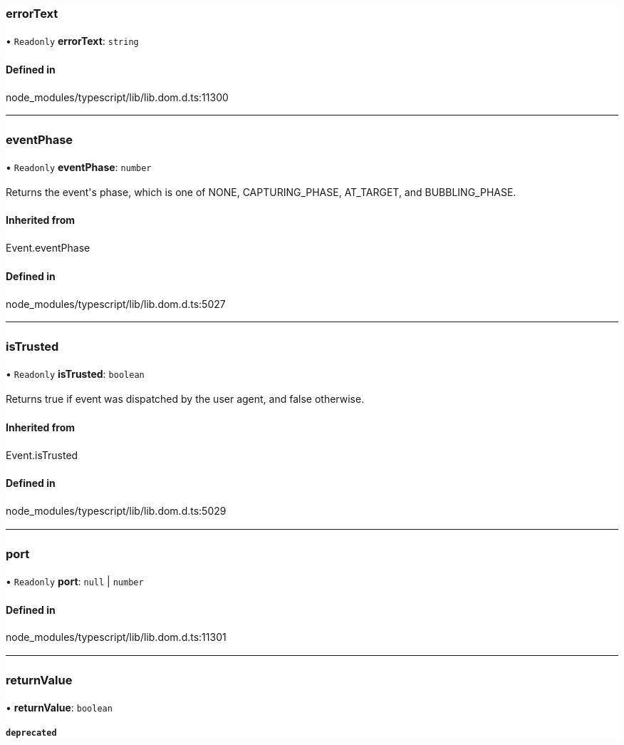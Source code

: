 ### errorText

• `Readonly` **errorText**: `string`

#### Defined in

node_modules/typescript/lib/lib.dom.d.ts:11300

___

### eventPhase

• `Readonly` **eventPhase**: `number`

Returns the event's phase, which is one of NONE, CAPTURING_PHASE, AT_TARGET, and BUBBLING_PHASE.

#### Inherited from

Event.eventPhase

#### Defined in

node_modules/typescript/lib/lib.dom.d.ts:5027

___

### isTrusted

• `Readonly` **isTrusted**: `boolean`

Returns true if event was dispatched by the user agent, and false otherwise.

#### Inherited from

Event.isTrusted

#### Defined in

node_modules/typescript/lib/lib.dom.d.ts:5029

___

### port

• `Readonly` **port**: ``null`` \| `number`

#### Defined in

node_modules/typescript/lib/lib.dom.d.ts:11301

___

### returnValue

• **returnValue**: `boolean`

**`deprecated`**
